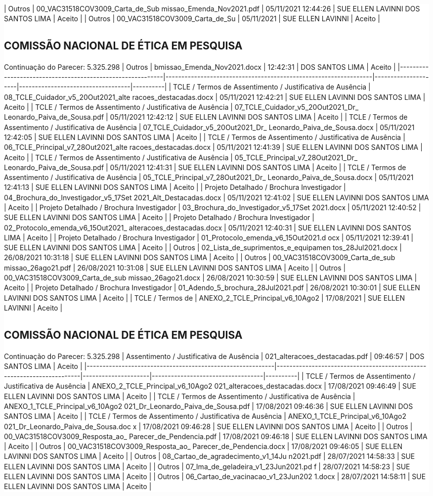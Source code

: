 | Outros                                                      | 00_VAC31518COV3009_Carta_de_Sub missao_Emenda_Nov2021.pdf            | 05/11/2021 12:44:26   | SUE ELLEN LAVINNI DOS SANTOS LIMA   | Aceito   |
| Outros                                                      | 00_VAC31518COV3009_Carta_de_Su                                       | 05/11/2021            | SUE ELLEN LAVINNI                   | Aceito   |
## COMISSÃO NACIONAL DE ÉTICA EM PESQUISA

Continuação do Parecer: 5.325.298
| Outros                                                    | bmissao_Emenda_Nov2021.docx                                     | 12:42:31            | DOS SANTOS LIMA                   | Aceito   |
|-----------------------------------------------------------|-----------------------------------------------------------------|---------------------|-----------------------------------|----------|
| TCLE / Termos de Assentimento / Justificativa de Ausência | 08_TCLE_Cuidador_v5_20Out2021_alte racoes_destacadas.docx       | 05/11/2021 12:42:21 | SUE ELLEN LAVINNI DOS SANTOS LIMA | Aceito   |
| TCLE / Termos de Assentimento / Justificativa de Ausência | 07_TCLE_Cuidador_v5_20Out2021_Dr_ Leonardo_Paiva_de_Sousa.pdf   | 05/11/2021 12:42:12 | SUE ELLEN LAVINNI DOS SANTOS LIMA | Aceito   |
| TCLE / Termos de Assentimento / Justificativa de Ausência | 07_TCLE_Cuidador_v5_20Out2021_Dr_ Leonardo_Paiva_de_Sousa.docx  | 05/11/2021 12:42:05 | SUE ELLEN LAVINNI DOS SANTOS LIMA | Aceito   |
| TCLE / Termos de Assentimento / Justificativa de Ausência | 06_TCLE_Principal_v7_28Out2021_alte racoes_destacadas.docx      | 05/11/2021 12:41:39 | SUE ELLEN LAVINNI DOS SANTOS LIMA | Aceito   |
| TCLE / Termos de Assentimento / Justificativa de Ausência | 05_TCLE_Principal_v7_28Out2021_Dr_ Leonardo_Paiva_de_Sousa.pdf  | 05/11/2021 12:41:31 | SUE ELLEN LAVINNI DOS SANTOS LIMA | Aceito   |
| TCLE / Termos de Assentimento / Justificativa de Ausência | 05_TCLE_Principal_v7_28Out2021_Dr_ Leonardo_Paiva_de_Sousa.docx | 05/11/2021 12:41:13 | SUE ELLEN LAVINNI DOS SANTOS LIMA | Aceito   |
| Projeto Detalhado / Brochura Investigador                 | 04_Brochura_do_Investigador_v5_17Set 2021_Alt_Destacadas.docx   | 05/11/2021 12:41:02 | SUE ELLEN LAVINNI DOS SANTOS LIMA | Aceito   |
| Projeto Detalhado / Brochura Investigador                 | 03_Brochura_do_Investigador_v5_17Set 2021.docx                  | 05/11/2021 12:40:52 | SUE ELLEN LAVINNI DOS SANTOS LIMA | Aceito   |
| Projeto Detalhado / Brochura Investigador                 | 02_Protocolo_emenda_v6_15Out2021_ alteracoes_destacadas.docx    | 05/11/2021 12:40:31 | SUE ELLEN LAVINNI DOS SANTOS LIMA | Aceito   |
| Projeto Detalhado / Brochura Investigador                 | 01_Protocolo_emenda_v6_15Out2021.d ocx                          | 05/11/2021 12:39:41 | SUE ELLEN LAVINNI DOS SANTOS LIMA | Aceito   |
| Outros                                                    | 02_Lista_de_suprimentos_e_equipamen tos_28Jul2021.docx          | 26/08/2021 10:31:18 | SUE ELLEN LAVINNI DOS SANTOS LIMA | Aceito   |
| Outros                                                    | 00_VAC31518COV3009_Carta_de_sub missao_26ago21.pdf              | 26/08/2021 10:31:08 | SUE ELLEN LAVINNI DOS SANTOS LIMA | Aceito   |
| Outros                                                    | 00_VAC31518COV3009_Carta_de_sub missao_26ago21.docx             | 26/08/2021 10:30:59 | SUE ELLEN LAVINNI DOS SANTOS LIMA | Aceito   |
| Projeto Detalhado / Brochura Investigador                 | 01_Adendo_5_brochura_28Jul2021.pdf                              | 26/08/2021 10:30:01 | SUE ELLEN LAVINNI DOS SANTOS LIMA | Aceito   |
| TCLE / Termos de                                          | ANEXO_2_TCLE_Principal_v6_10Ago2                                | 17/08/2021          | SUE ELLEN LAVINNI                 | Aceito   |
## COMISSÃO NACIONAL DE ÉTICA EM PESQUISA

Continuação do Parecer: 5.325.298
| Assentimento / Justificativa de Ausência                  | 021_alteracoes_destacadas.pdf                                         | 09:46:57            | DOS SANTOS LIMA                   | Aceito   |
|-----------------------------------------------------------|-----------------------------------------------------------------------|---------------------|-----------------------------------|----------|
| TCLE / Termos de Assentimento / Justificativa de Ausência | ANEXO_2_TCLE_Principal_v6_10Ago2 021_alteracoes_destacadas.docx       | 17/08/2021 09:46:49 | SUE ELLEN LAVINNI DOS SANTOS LIMA | Aceito   |
| TCLE / Termos de Assentimento / Justificativa de Ausência | ANEXO_1_TCLE_Principal_v6_10Ago2 021_Dr_Leonardo_Paiva_de_Sousa.pdf   | 17/08/2021 09:46:36 | SUE ELLEN LAVINNI DOS SANTOS LIMA | Aceito   |
| TCLE / Termos de Assentimento / Justificativa de Ausência | ANEXO_1_TCLE_Principal_v6_10Ago2 021_Dr_Leonardo_Paiva_de_Sousa.doc x | 17/08/2021 09:46:28 | SUE ELLEN LAVINNI DOS SANTOS LIMA | Aceito   |
| Outros                                                    | 00_VAC31518COV3009_Resposta_ao_ Parecer_de_Pendencia.pdf              | 17/08/2021 09:46:18 | SUE ELLEN LAVINNI DOS SANTOS LIMA | Aceito   |
| Outros                                                    | 00_VAC31518COV3009_Resposta_ao_ Parecer_de_Pendencia.docx             | 17/08/2021 09:46:05 | SUE ELLEN LAVINNI DOS SANTOS LIMA | Aceito   |
| Outros                                                    | 08_Cartao_de_agradecimento_v1_14Ju n2021.pdf                          | 28/07/2021 14:58:33 | SUE ELLEN LAVINNI DOS SANTOS LIMA | Aceito   |
| Outros                                                    | 07_Ima_de_geladeira_v1_23Jun2021.pd f                                 | 28/07/2021 14:58:23 | SUE ELLEN LAVINNI DOS SANTOS LIMA | Aceito   |
| Outros                                                    | 06_Cartao_de_vacinacao_v1_23Jun202 1.docx                             | 28/07/2021 14:58:11 | SUE ELLEN LAVINNI DOS SANTOS LIMA | Aceito   |
